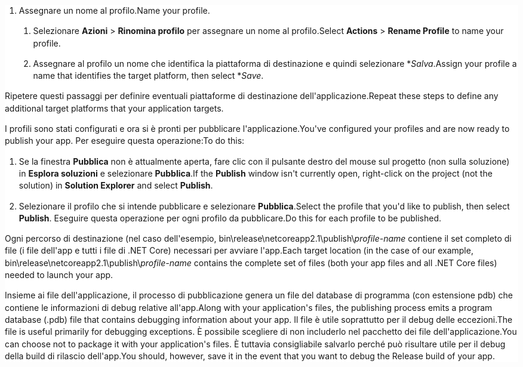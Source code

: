 1. <span data-ttu-id="a4e41-248">Assegnare un nome al profilo.</span><span class="sxs-lookup"><span data-stu-id="a4e41-248">Name your profile.</span></span>

   1. <span data-ttu-id="a4e41-249">Selezionare **Azioni** > **Rinomina profilo** per assegnare un nome al profilo.</span><span class="sxs-lookup"><span data-stu-id="a4e41-249">Select **Actions** > **Rename Profile** to name your profile.</span></span>

   2. <span data-ttu-id="a4e41-250">Assegnare al profilo un nome che identifica la piattaforma di destinazione e quindi selezionare \**Salva*.</span><span class="sxs-lookup"><span data-stu-id="a4e41-250">Assign your profile a name that identifies the target platform, then select \**Save*.</span></span>

<span data-ttu-id="a4e41-251">Ripetere questi passaggi per definire eventuali piattaforme di destinazione dell'applicazione.</span><span class="sxs-lookup"><span data-stu-id="a4e41-251">Repeat these steps to define any additional target platforms that your application targets.</span></span>

<span data-ttu-id="a4e41-252">I profili sono stati configurati e ora si è pronti per pubblicare l'applicazione.</span><span class="sxs-lookup"><span data-stu-id="a4e41-252">You've configured your profiles and are now ready to publish your app.</span></span> <span data-ttu-id="a4e41-253">Per eseguire questa operazione:</span><span class="sxs-lookup"><span data-stu-id="a4e41-253">To do this:</span></span>

   1. <span data-ttu-id="a4e41-254">Se la finestra **Pubblica** non è attualmente aperta, fare clic con il pulsante destro del mouse sul progetto (non sulla soluzione) in **Esplora soluzioni** e selezionare **Pubblica**.</span><span class="sxs-lookup"><span data-stu-id="a4e41-254">If the **Publish** window isn't currently open, right-click on the project (not the solution) in **Solution Explorer** and select **Publish**.</span></span>

   2. <span data-ttu-id="a4e41-255">Selezionare il profilo che si intende pubblicare e selezionare **Pubblica**.</span><span class="sxs-lookup"><span data-stu-id="a4e41-255">Select the profile that you'd like to publish, then select **Publish**.</span></span> <span data-ttu-id="a4e41-256">Eseguire questa operazione per ogni profilo da pubblicare.</span><span class="sxs-lookup"><span data-stu-id="a4e41-256">Do this for each profile to be published.</span></span>

   <span data-ttu-id="a4e41-257">Ogni percorso di destinazione (nel caso dell'esempio, bin\release\netcoreapp2.1\publish\\*profile-name* contiene il set completo di file (i file dell'app e tutti i file di .NET Core) necessari per avviare l'app.</span><span class="sxs-lookup"><span data-stu-id="a4e41-257">Each target location (in the case of our example, bin\release\netcoreapp2.1\publish\\*profile-name* contains the complete set of files (both your app files and all .NET Core files) needed to launch your app.</span></span>

<span data-ttu-id="a4e41-258">Insieme ai file dell'applicazione, il processo di pubblicazione genera un file del database di programma (con estensione pdb) che contiene le informazioni di debug relative all'app.</span><span class="sxs-lookup"><span data-stu-id="a4e41-258">Along with your application's files, the publishing process emits a program database (.pdb) file that contains debugging information about your app.</span></span> <span data-ttu-id="a4e41-259">Il file è utile soprattutto per il debug delle eccezioni.</span><span class="sxs-lookup"><span data-stu-id="a4e41-259">The file is useful primarily for debugging exceptions.</span></span> <span data-ttu-id="a4e41-260">È possibile scegliere di non includerlo nel pacchetto dei file dell'applicazione.</span><span class="sxs-lookup"><span data-stu-id="a4e41-260">You can choose not to package it with your application's files.</span></span> <span data-ttu-id="a4e41-261">È tuttavia consigliabile salvarlo perché può risultare utile per il debug della build di rilascio dell'app.</span><span class="sxs-lookup"><span data-stu-id="a4e41-261">You should, however, save it in the event that you want to debug the Release build of your app.</span></span>
